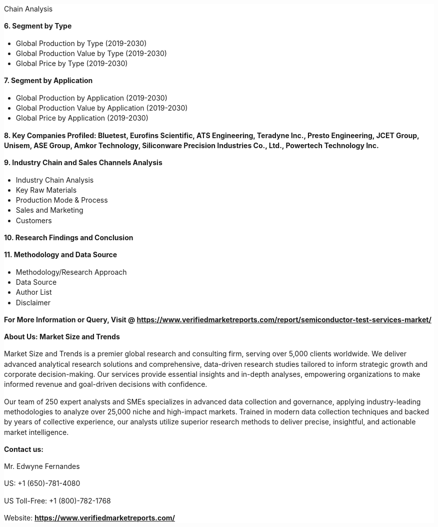 Chain Analysis&nbsp;</li></ul><p><strong>6. Segment by Type</strong></p><ul><li>Global Production by Type (2019-2030)</li><li>Global Production Value by Type (2019-2030)</li><li>Global Price by Type (2019-2030)</li></ul><p><strong>7. Segment by Application</strong></p><ul><li>Global Production by Application (2019-2030)</li><li>Global Production Value by Application (2019-2030)</li><li>Global Price by Application (2019-2030)</li></ul><p><strong>8. Key Companies Profiled: Bluetest, Eurofins Scientific, ATS Engineering, Teradyne Inc., Presto Engineering, JCET Group, Unisem, ASE Group, Amkor Technology, Siliconware Precision Industries Co., Ltd., Powertech Technology Inc.</strong></p><p><strong>9. Industry Chain and Sales Channels Analysis</strong></p><ul><li>Industry Chain Analysis</li><li>Key Raw Materials</li><li>Production Mode &amp; Process</li><li>Sales and Marketing</li><li>Customers</li></ul><p><strong>10. Research Findings and Conclusion</strong></p><p><strong>11. Methodology and Data Source</strong></p><ul><li>Methodology/Research Approach</li><li>Data Source</li><li>Author List</li><li>Disclaimer</li></ul></p><p><strong>For More Information or Query, Visit @ <a href="https://www.verifiedmarketreports.com/report/semiconductor-test-services-market/">https://www.verifiedmarketreports.com/report/semiconductor-test-services-market/</a></strong></p><p><strong>About Us: Market Size and Trends</strong></p><p>Market Size and Trends is a premier global research and consulting firm, serving over 5,000 clients worldwide. We deliver advanced analytical research solutions and comprehensive, data-driven research studies tailored to inform strategic growth and corporate decision-making. Our services provide essential insights and in-depth analyses, empowering organizations to make informed revenue and goal-driven decisions with confidence.</p><p>Our team of 250 expert analysts and SMEs specializes in advanced data collection and governance, applying industry-leading methodologies to analyze over 25,000 niche and high-impact markets. Trained in modern data collection techniques and backed by years of collective experience, our analysts utilize superior research methods to deliver precise, insightful, and actionable market intelligence.</p><p><strong>Contact us:</strong></p><p>Mr. Edwyne Fernandes</p><p>US: +1 (650)-781-4080</p><p>US Toll-Free: +1 (800)-782-1768</p><p>Website: <strong><a href="https://www.verifiedmarketreports.com/">https://www.verifiedmarketreports.com/</a></strong></p>
